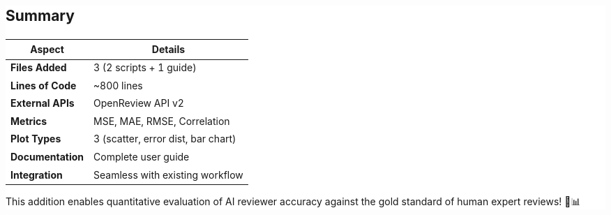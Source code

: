 ## Summary

| Aspect | Details |
|--------|---------|
| **Files Added** | 3 (2 scripts + 1 guide) |
| **Lines of Code** | ~800 lines |
| **External APIs** | OpenReview API v2 |
| **Metrics** | MSE, MAE, RMSE, Correlation |
| **Plot Types** | 3 (scatter, error dist, bar chart) |
| **Documentation** | Complete user guide |
| **Integration** | Seamless with existing workflow |

This addition enables quantitative evaluation of AI reviewer accuracy against the gold standard of human expert reviews! 🎯📊


